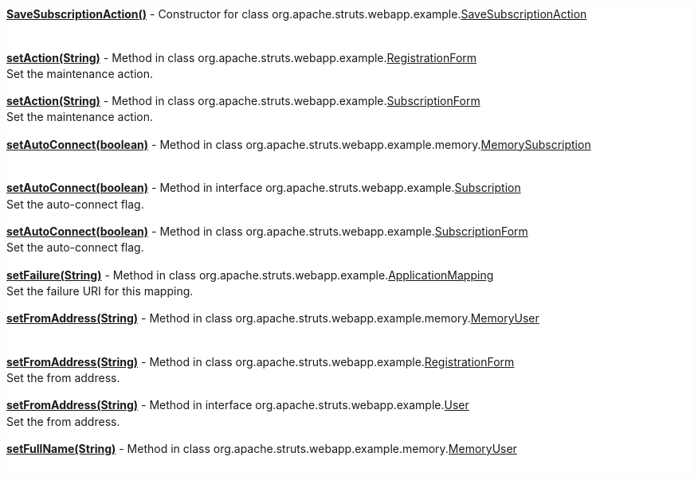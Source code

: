 [**SaveSubscriptionAction()**](./org/apache/struts/webapp/example/SaveSubscriptionAction.html.md#SaveSubscriptionAction()) - Constructor for class org.apache.struts.webapp.example.[SaveSubscriptionAction](./org/apache/struts/webapp/example/SaveSubscriptionAction.html "class in org.apache.struts.webapp.example")  
 

[**setAction(String)**](./org/apache/struts/webapp/example/RegistrationForm.html.md#setAction(java.lang.String)) - Method in class org.apache.struts.webapp.example.[RegistrationForm](./org/apache/struts/webapp/example/RegistrationForm.html "class in org.apache.struts.webapp.example")  
Set the maintenance action.

[**setAction(String)**](./org/apache/struts/webapp/example/SubscriptionForm.html.md#setAction(java.lang.String)) - Method in class org.apache.struts.webapp.example.[SubscriptionForm](./org/apache/struts/webapp/example/SubscriptionForm.html "class in org.apache.struts.webapp.example")  
Set the maintenance action.

[**setAutoConnect(boolean)**](./org/apache/struts/webapp/example/memory/MemorySubscription.html.md#setAutoConnect(boolean)) - Method in class org.apache.struts.webapp.example.memory.[MemorySubscription](./org/apache/struts/webapp/example/memory/MemorySubscription.html "class in org.apache.struts.webapp.example.memory")  
 

[**setAutoConnect(boolean)**](./org/apache/struts/webapp/example/Subscription.html.md#setAutoConnect(boolean)) - Method in interface org.apache.struts.webapp.example.[Subscription](./org/apache/struts/webapp/example/Subscription.html "interface in org.apache.struts.webapp.example")  
Set the auto-connect flag.

[**setAutoConnect(boolean)**](./org/apache/struts/webapp/example/SubscriptionForm.html.md#setAutoConnect(boolean)) - Method in class org.apache.struts.webapp.example.[SubscriptionForm](./org/apache/struts/webapp/example/SubscriptionForm.html "class in org.apache.struts.webapp.example")  
Set the auto-connect flag.

[**setFailure(String)**](./org/apache/struts/webapp/example/ApplicationMapping.html.md#setFailure(java.lang.String)) - Method in class org.apache.struts.webapp.example.[ApplicationMapping](./org/apache/struts/webapp/example/ApplicationMapping.html "class in org.apache.struts.webapp.example")  
Set the failure URI for this mapping.

[**setFromAddress(String)**](./org/apache/struts/webapp/example/memory/MemoryUser.html.md#setFromAddress(java.lang.String)) - Method in class org.apache.struts.webapp.example.memory.[MemoryUser](./org/apache/struts/webapp/example/memory/MemoryUser.html "class in org.apache.struts.webapp.example.memory")  
 

[**setFromAddress(String)**](./org/apache/struts/webapp/example/RegistrationForm.html.md#setFromAddress(java.lang.String)) - Method in class org.apache.struts.webapp.example.[RegistrationForm](./org/apache/struts/webapp/example/RegistrationForm.html "class in org.apache.struts.webapp.example")  
Set the from address.

[**setFromAddress(String)**](./org/apache/struts/webapp/example/User.html.md#setFromAddress(java.lang.String)) - Method in interface org.apache.struts.webapp.example.[User](./org/apache/struts/webapp/example/User.html "interface in org.apache.struts.webapp.example")  
Set the from address.

[**setFullName(String)**](./org/apache/struts/webapp/example/memory/MemoryUser.html.md#setFullName(java.lang.String)) - Method in class org.apache.struts.webapp.example.memory.[MemoryUser](./org/apache/struts/webapp/example/memory/MemoryUser.html "class in org.apache.struts.webapp.example.memory")  
 